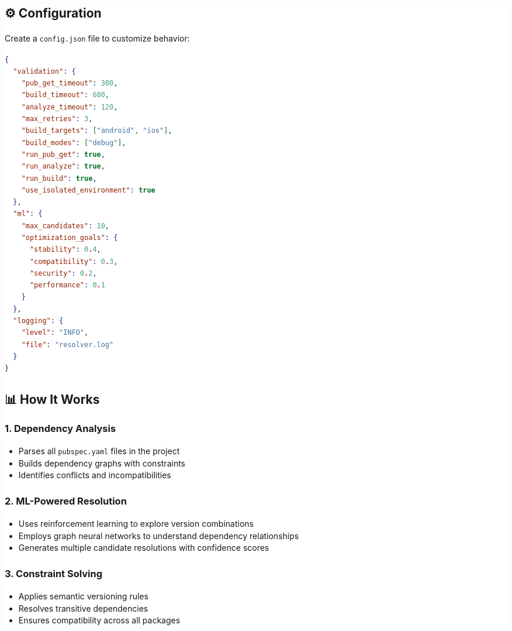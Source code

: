 ## ⚙️ Configuration

Create a `config.json` file to customize behavior:

```json
{
  "validation": {
    "pub_get_timeout": 300,
    "build_timeout": 600,
    "analyze_timeout": 120,
    "max_retries": 3,
    "build_targets": ["android", "ios"],
    "build_modes": ["debug"],
    "run_pub_get": true,
    "run_analyze": true,
    "run_build": true,
    "use_isolated_environment": true
  },
  "ml": {
    "max_candidates": 10,
    "optimization_goals": {
      "stability": 0.4,
      "compatibility": 0.3,
      "security": 0.2,
      "performance": 0.1
    }
  },
  "logging": {
    "level": "INFO",
    "file": "resolver.log"
  }
}
```

## 📊 How It Works

### 1. Dependency Analysis
- Parses all `pubspec.yaml` files in the project
- Builds dependency graphs with constraints
- Identifies conflicts and incompatibilities

### 2. ML-Powered Resolution
- Uses reinforcement learning to explore version combinations
- Employs graph neural networks to understand dependency relationships
- Generates multiple candidate resolutions with confidence scores

### 3. Constraint Solving
- Applies semantic versioning rules
- Resolves transitive dependencies
- Ensures compatibility across all packages
